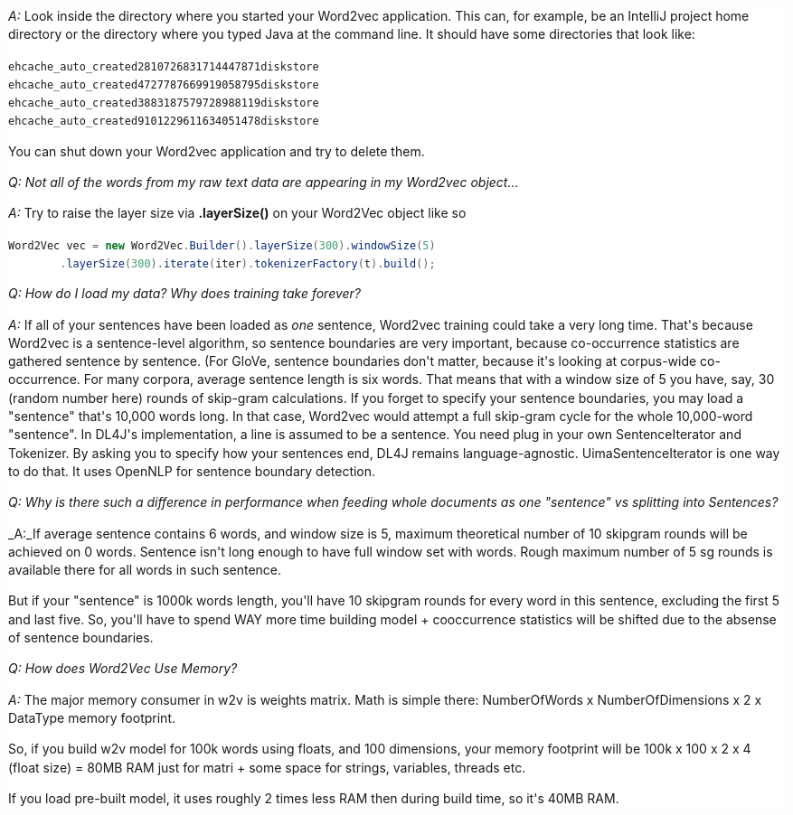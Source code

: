 _A:_ Look inside the directory where you started your Word2vec application. This can, for example, be an IntelliJ project home directory or the directory where you typed Java at the command line. It should have some directories that look like:

```text
ehcache_auto_created2810726831714447871diskstore  
ehcache_auto_created4727787669919058795diskstore
ehcache_auto_created3883187579728988119diskstore  
ehcache_auto_created9101229611634051478diskstore
```

You can shut down your Word2vec application and try to delete them.

_Q: Not all of the words from my raw text data are appearing in my Word2vec object…_

_A:_ Try to raise the layer size via **.layerSize\(\)** on your Word2Vec object like so

```java
Word2Vec vec = new Word2Vec.Builder().layerSize(300).windowSize(5)
        .layerSize(300).iterate(iter).tokenizerFactory(t).build();
```

_Q: How do I load my data? Why does training take forever?_

_A:_ If all of your sentences have been loaded as _one_ sentence, Word2vec training could take a very long time. That's because Word2vec is a sentence-level algorithm, so sentence boundaries are very important, because co-occurrence statistics are gathered sentence by sentence. \(For GloVe, sentence boundaries don't matter, because it's looking at corpus-wide co-occurrence. For many corpora, average sentence length is six words. That means that with a window size of 5 you have, say, 30 \(random number here\) rounds of skip-gram calculations. If you forget to specify your sentence boundaries, you may load a "sentence" that's 10,000 words long. In that case, Word2vec would attempt a full skip-gram cycle for the whole 10,000-word "sentence". In DL4J's implementation, a line is assumed to be a sentence. You need plug in your own SentenceIterator and Tokenizer. By asking you to specify how your sentences end, DL4J remains language-agnostic. UimaSentenceIterator is one way to do that. It uses OpenNLP for sentence boundary detection.

_Q: Why is there such a difference in performance when feeding whole documents as one "sentence" vs splitting into Sentences?_

\_A:\_If average sentence contains 6 words, and window size is 5, maximum theoretical number of 10 skipgram rounds will be achieved on 0 words. Sentence isn't long enough to have full window set with words. Rough maximum number of 5 sg rounds is available there for all words in such sentence.

But if your "sentence" is 1000k words length, you'll have 10 skipgram rounds for every word in this sentence, excluding the first 5 and last five. So, you'll have to spend WAY more time building model + cooccurrence statistics will be shifted due to the absense of sentence boundaries.

_Q: How does Word2Vec Use Memory?_

_A:_ The major memory consumer in w2v is weights matrix. Math is simple there: NumberOfWords x NumberOfDimensions x 2 x DataType memory footprint.

So, if you build w2v model for 100k words using floats, and 100 dimensions, your memory footprint will be 100k x 100 x 2 x 4 \(float size\) = 80MB RAM just for matri + some space for strings, variables, threads etc.

If you load pre-built model, it uses roughly 2 times less RAM then during build time, so it's 40MB RAM.
